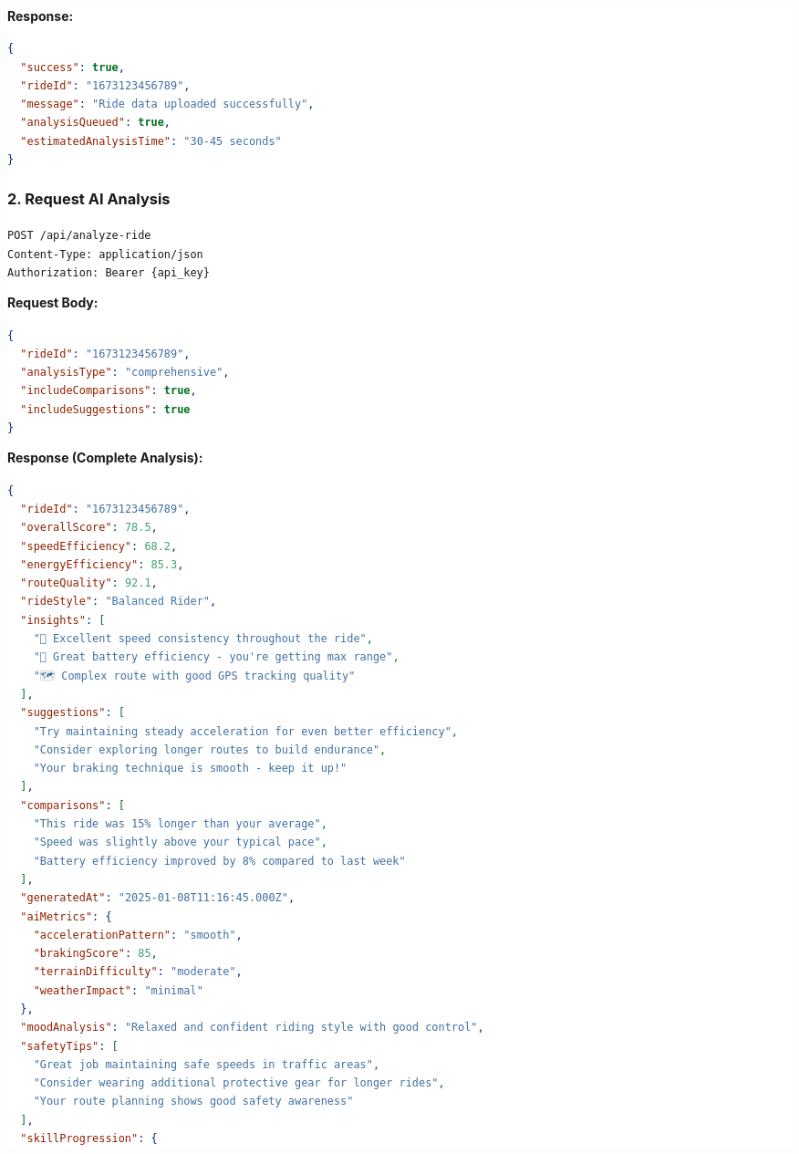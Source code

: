**Response:**
```json
{
  "success": true,
  "rideId": "1673123456789",
  "message": "Ride data uploaded successfully",
  "analysisQueued": true,
  "estimatedAnalysisTime": "30-45 seconds"
}
```

### **2. Request AI Analysis**
```
POST /api/analyze-ride
Content-Type: application/json
Authorization: Bearer {api_key}
```

**Request Body:**
```json
{
  "rideId": "1673123456789",
  "analysisType": "comprehensive",
  "includeComparisons": true,
  "includeSuggestions": true
}
```

**Response (Complete Analysis):**
```json
{
  "rideId": "1673123456789",
  "overallScore": 78.5,
  "speedEfficiency": 68.2,
  "energyEfficiency": 85.3,
  "routeQuality": 92.1,
  "rideStyle": "Balanced Rider",
  "insights": [
    "🚀 Excellent speed consistency throughout the ride",
    "🔋 Great battery efficiency - you're getting max range",
    "🗺️ Complex route with good GPS tracking quality"
  ],
  "suggestions": [
    "Try maintaining steady acceleration for even better efficiency",
    "Consider exploring longer routes to build endurance",
    "Your braking technique is smooth - keep it up!"
  ],
  "comparisons": [
    "This ride was 15% longer than your average",
    "Speed was slightly above your typical pace",
    "Battery efficiency improved by 8% compared to last week"
  ],
  "generatedAt": "2025-01-08T11:16:45.000Z",
  "aiMetrics": {
    "accelerationPattern": "smooth",
    "brakingScore": 85,
    "terrainDifficulty": "moderate",
    "weatherImpact": "minimal"
  },
  "moodAnalysis": "Relaxed and confident riding style with good control",
  "safetyTips": [
    "Great job maintaining safe speeds in traffic areas",
    "Consider wearing additional protective gear for longer rides",
    "Your route planning shows good safety awareness"
  ],
  "skillProgression": {
```